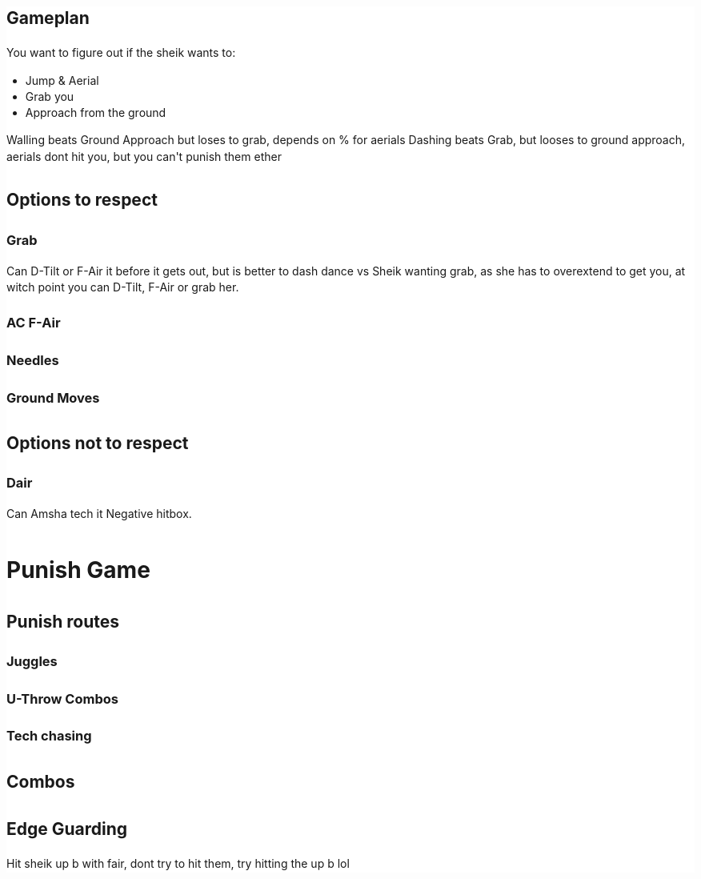 ## Gameplan
You want to figure out if the sheik wants to:
- Jump & Aerial
- Grab you
- Approach from the ground

Walling beats Ground Approach but loses to grab, depends on % for aerials
Dashing beats Grab, but looses to ground approach, aerials dont hit you, but you can't punish them ether

## Options to respect

### Grab
Can D-Tilt or F-Air it before it gets out, but is better to dash dance vs Sheik wanting grab, as she has to overextend to get you, at witch point you can D-Tilt, F-Air or grab her.

### AC F-Air


### Needles


### Ground Moves


## Options not to respect
### Dair
Can Amsha tech it
Negative hitbox.

# Punish Game

## Punish routes
### Juggles

### U-Throw Combos

### Tech chasing

### 

## Combos


## Edge Guarding
Hit sheik up b with fair, dont try to hit them, try hitting the up b lol
